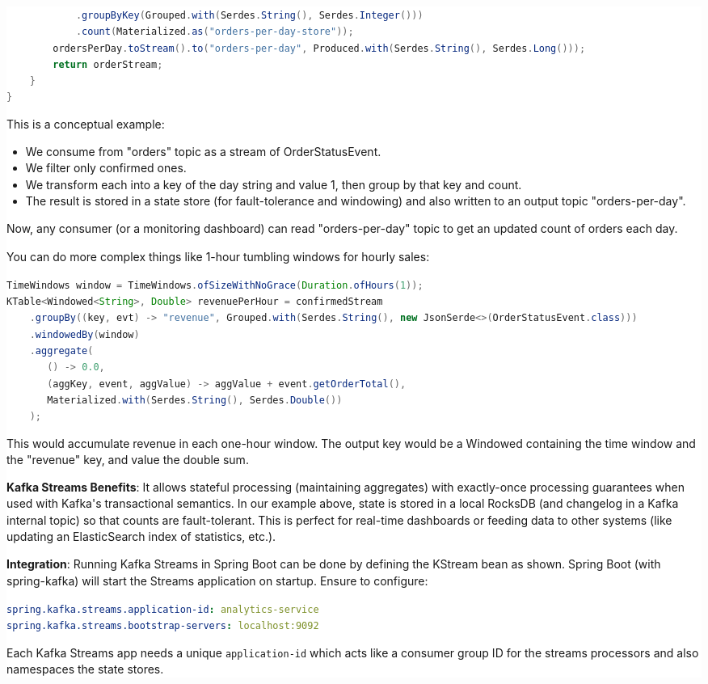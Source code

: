 ```java
            .groupByKey(Grouped.with(Serdes.String(), Serdes.Integer()))
            .count(Materialized.as("orders-per-day-store"));
        ordersPerDay.toStream().to("orders-per-day", Produced.with(Serdes.String(), Serdes.Long()));
        return orderStream;
    }
}
```

This is a conceptual example:

- We consume from "orders" topic as a stream of OrderStatusEvent.
- We filter only confirmed ones.
- We transform each into a key of the day string and value 1, then group by that key and count.
- The result is stored in a state store (for fault-tolerance and windowing) and also written to an output topic "orders-per-day".

Now, any consumer (or a monitoring dashboard) can read "orders-per-day" topic to get an updated count of orders each day.

You can do more complex things like 1-hour tumbling windows for hourly sales:

```java
TimeWindows window = TimeWindows.ofSizeWithNoGrace(Duration.ofHours(1));
KTable<Windowed<String>, Double> revenuePerHour = confirmedStream
    .groupBy((key, evt) -> "revenue", Grouped.with(Serdes.String(), new JsonSerde<>(OrderStatusEvent.class)))
    .windowedBy(window)
    .aggregate(
       () -> 0.0,
       (aggKey, event, aggValue) -> aggValue + event.getOrderTotal(),
       Materialized.with(Serdes.String(), Serdes.Double())
    );
```

This would accumulate revenue in each one-hour window. The output key would be a Windowed<String> containing the time window and the "revenue" key, and value the double sum.

**Kafka Streams Benefits**: It allows stateful processing (maintaining aggregates) with exactly-once processing guarantees when used with Kafka's transactional semantics. In our example above, state is stored in a local RocksDB (and changelog in a Kafka internal topic) so that counts are fault-tolerant. This is perfect for real-time dashboards or feeding data to other systems (like updating an ElasticSearch index of statistics, etc.).

**Integration**: Running Kafka Streams in Spring Boot can be done by defining the KStream bean as shown. Spring Boot (with spring-kafka) will start the Streams application on startup. Ensure to configure:

```yaml
spring.kafka.streams.application-id: analytics-service
spring.kafka.streams.bootstrap-servers: localhost:9092
```

Each Kafka Streams app needs a unique `application-id` which acts like a consumer group ID for the streams processors and also namespaces the state stores.
